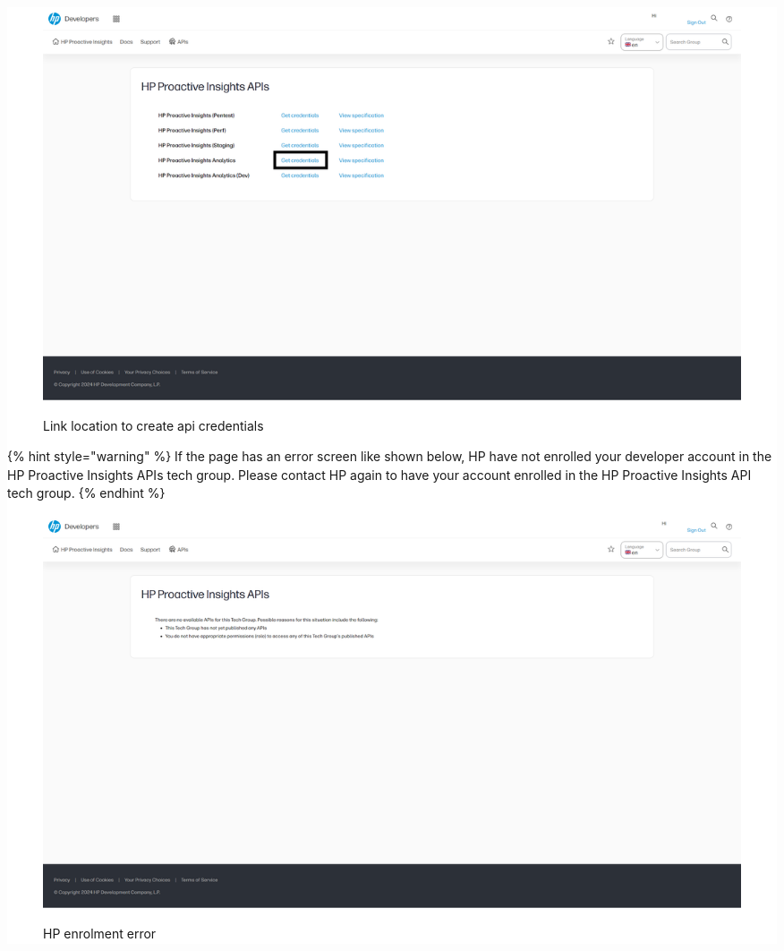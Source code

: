 <figure><img src="../_images/gitbook/image%20%281937%29.png" alt=""><figcaption><p>Link location to create api credentials</p></figcaption></figure>

{% hint style="warning" %}
If the page has an error screen like shown below, HP have not enrolled your developer account in the HP Proactive Insights APIs tech group. Please contact HP again to have your account enrolled in the HP Proactive Insights API tech group.&#x20;
{% endhint %}

<figure><img src="../_images/gitbook/hp%20no%20api%20%281%29.png" alt="This image showcases the Hp Proactive Insights API web page, with the error You do not have appropriate permissions (role) to access any of this Tech Groups published Apis"><figcaption><p>HP enrolment error</p></figcaption></figure>
